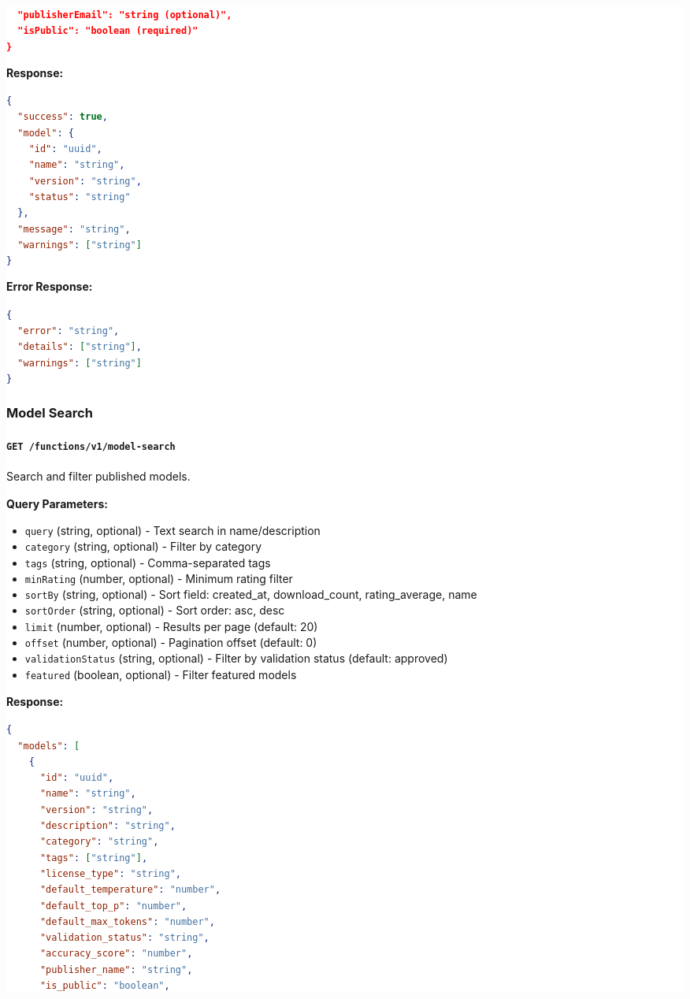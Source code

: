 ```json
  "publisherEmail": "string (optional)",
  "isPublic": "boolean (required)"
}
```

**Response:**
```json
{
  "success": true,
  "model": {
    "id": "uuid",
    "name": "string",
    "version": "string",
    "status": "string"
  },
  "message": "string",
  "warnings": ["string"]
}
```

**Error Response:**
```json
{
  "error": "string",
  "details": ["string"],
  "warnings": ["string"]
}
```

### Model Search

#### `GET /functions/v1/model-search`

Search and filter published models.

**Query Parameters:**
- `query` (string, optional) - Text search in name/description
- `category` (string, optional) - Filter by category
- `tags` (string, optional) - Comma-separated tags
- `minRating` (number, optional) - Minimum rating filter
- `sortBy` (string, optional) - Sort field: created_at, download_count, rating_average, name
- `sortOrder` (string, optional) - Sort order: asc, desc
- `limit` (number, optional) - Results per page (default: 20)
- `offset` (number, optional) - Pagination offset (default: 0)
- `validationStatus` (string, optional) - Filter by validation status (default: approved)
- `featured` (boolean, optional) - Filter featured models

**Response:**
```json
{
  "models": [
    {
      "id": "uuid",
      "name": "string",
      "version": "string",
      "description": "string",
      "category": "string",
      "tags": ["string"],
      "license_type": "string",
      "default_temperature": "number",
      "default_top_p": "number",
      "default_max_tokens": "number",
      "validation_status": "string",
      "accuracy_score": "number",
      "publisher_name": "string",
      "is_public": "boolean",
```